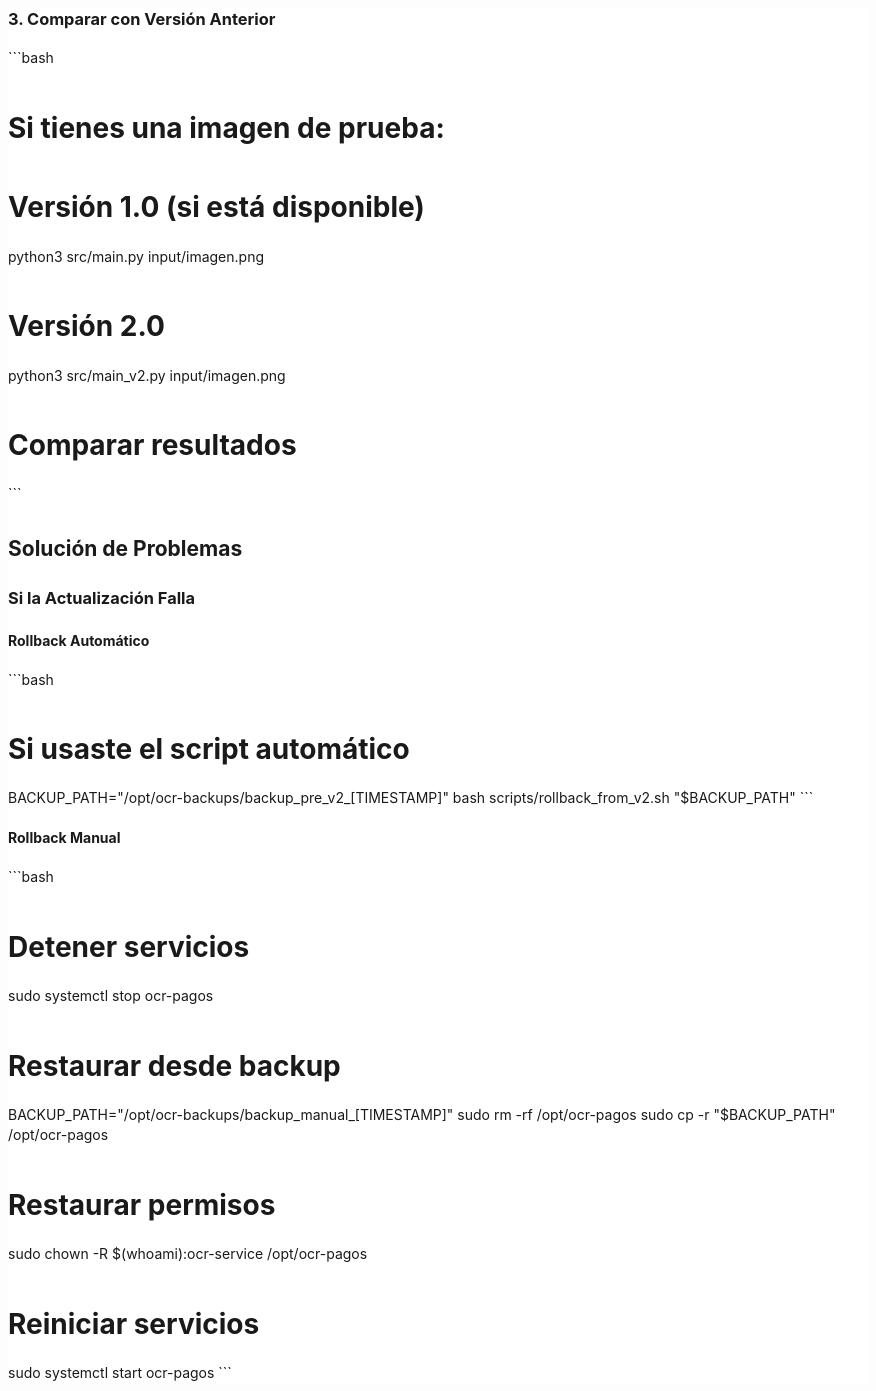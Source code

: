 ### 3. Comparar con Versión Anterior
\`\`\`bash
# Si tienes una imagen de prueba:
# Versión 1.0 (si está disponible)
python3 src/main.py input/imagen.png

# Versión 2.0
python3 src/main_v2.py input/imagen.png

# Comparar resultados
\`\`\`

## Solución de Problemas

### Si la Actualización Falla

#### Rollback Automático
\`\`\`bash
# Si usaste el script automático
BACKUP_PATH="/opt/ocr-backups/backup_pre_v2_[TIMESTAMP]"
bash scripts/rollback_from_v2.sh "$BACKUP_PATH"
\`\`\`

#### Rollback Manual
\`\`\`bash
# Detener servicios
sudo systemctl stop ocr-pagos

# Restaurar desde backup
BACKUP_PATH="/opt/ocr-backups/backup_manual_[TIMESTAMP]"
sudo rm -rf /opt/ocr-pagos
sudo cp -r "$BACKUP_PATH" /opt/ocr-pagos

# Restaurar permisos
sudo chown -R $(whoami):ocr-service /opt/ocr-pagos

# Reiniciar servicios
sudo systemctl start ocr-pagos
\`\`\`
